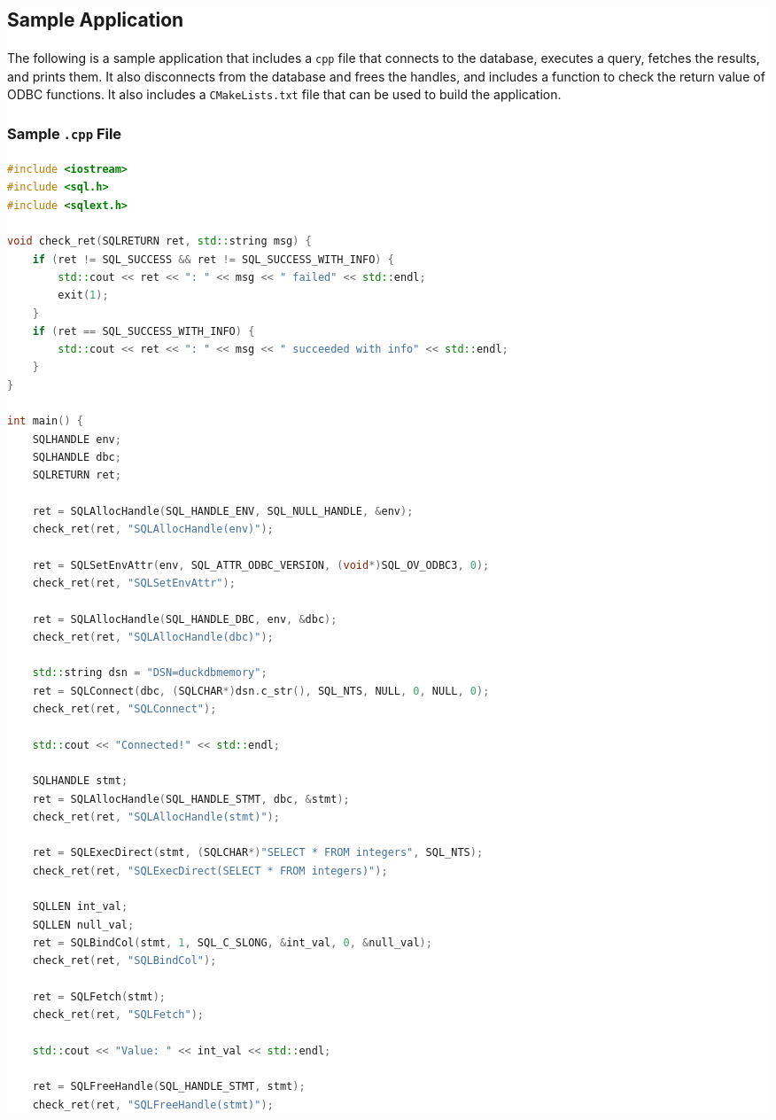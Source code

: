 ## Sample Application

The following is a sample application that includes a `cpp` file that connects to the database, executes a query, fetches the results, and prints them. It also disconnects from the database and frees the handles, and includes a function to check the return value of ODBC functions. It also includes a `CMakeLists.txt` file that can be used to build the application.

### Sample `.cpp` File

```cpp
#include <iostream>
#include <sql.h>
#include <sqlext.h>

void check_ret(SQLRETURN ret, std::string msg) {
    if (ret != SQL_SUCCESS && ret != SQL_SUCCESS_WITH_INFO) {
        std::cout << ret << ": " << msg << " failed" << std::endl;
        exit(1);
    }
    if (ret == SQL_SUCCESS_WITH_INFO) {
        std::cout << ret << ": " << msg << " succeeded with info" << std::endl;
    }
}

int main() {
    SQLHANDLE env;
    SQLHANDLE dbc;
    SQLRETURN ret;

    ret = SQLAllocHandle(SQL_HANDLE_ENV, SQL_NULL_HANDLE, &env);
    check_ret(ret, "SQLAllocHandle(env)");

    ret = SQLSetEnvAttr(env, SQL_ATTR_ODBC_VERSION, (void*)SQL_OV_ODBC3, 0);
    check_ret(ret, "SQLSetEnvAttr");

    ret = SQLAllocHandle(SQL_HANDLE_DBC, env, &dbc);
    check_ret(ret, "SQLAllocHandle(dbc)");

    std::string dsn = "DSN=duckdbmemory";
    ret = SQLConnect(dbc, (SQLCHAR*)dsn.c_str(), SQL_NTS, NULL, 0, NULL, 0);
    check_ret(ret, "SQLConnect");

    std::cout << "Connected!" << std::endl;

    SQLHANDLE stmt;
    ret = SQLAllocHandle(SQL_HANDLE_STMT, dbc, &stmt);
    check_ret(ret, "SQLAllocHandle(stmt)");

    ret = SQLExecDirect(stmt, (SQLCHAR*)"SELECT * FROM integers", SQL_NTS);
    check_ret(ret, "SQLExecDirect(SELECT * FROM integers)");

    SQLLEN int_val;
    SQLLEN null_val;
    ret = SQLBindCol(stmt, 1, SQL_C_SLONG, &int_val, 0, &null_val);
    check_ret(ret, "SQLBindCol");

    ret = SQLFetch(stmt);
    check_ret(ret, "SQLFetch");

    std::cout << "Value: " << int_val << std::endl;

    ret = SQLFreeHandle(SQL_HANDLE_STMT, stmt);
    check_ret(ret, "SQLFreeHandle(stmt)");
```